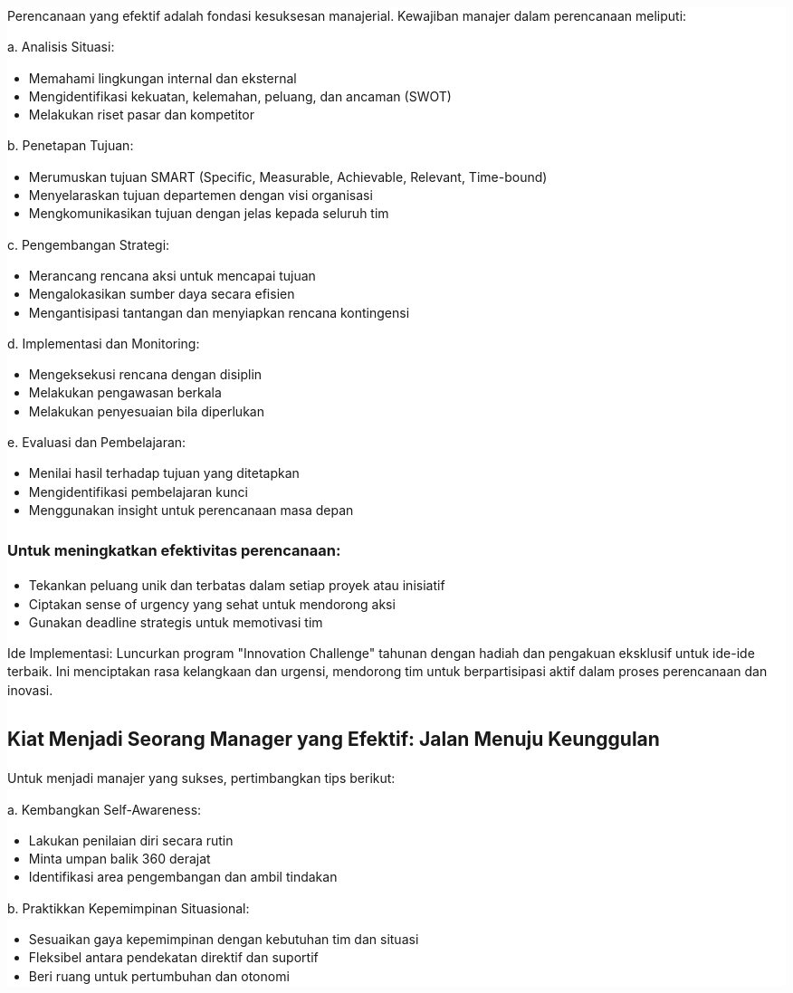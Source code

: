 
Perencanaan yang efektif adalah fondasi kesuksesan manajerial. Kewajiban manajer dalam perencanaan meliputi:

a. Analisis Situasi:

*   Memahami lingkungan internal dan eksternal
*   Mengidentifikasi kekuatan, kelemahan, peluang, dan ancaman (SWOT)
*   Melakukan riset pasar dan kompetitor

b. Penetapan Tujuan:

*   Merumuskan tujuan SMART (Specific, Measurable, Achievable, Relevant, Time-bound)
*   Menyelaraskan tujuan departemen dengan visi organisasi
*   Mengkomunikasikan tujuan dengan jelas kepada seluruh tim

c. Pengembangan Strategi:

*   Merancang rencana aksi untuk mencapai tujuan
*   Mengalokasikan sumber daya secara efisien
*   Mengantisipasi tantangan dan menyiapkan rencana kontingensi

d. Implementasi dan Monitoring:

*   Mengeksekusi rencana dengan disiplin
*   Melakukan pengawasan berkala
*   Melakukan penyesuaian bila diperlukan

e. Evaluasi dan Pembelajaran:

*   Menilai hasil terhadap tujuan yang ditetapkan
*   Mengidentifikasi pembelajaran kunci
*   Menggunakan insight untuk perencanaan masa depan

### Untuk meningkatkan efektivitas perencanaan:

*   Tekankan peluang unik dan terbatas dalam setiap proyek atau inisiatif
*   Ciptakan sense of urgency yang sehat untuk mendorong aksi
*   Gunakan deadline strategis untuk memotivasi tim

Ide Implementasi: Luncurkan program "Innovation Challenge" tahunan dengan hadiah dan pengakuan eksklusif untuk ide-ide terbaik. Ini menciptakan rasa kelangkaan dan urgensi, mendorong tim untuk berpartisipasi aktif dalam proses perencanaan dan inovasi.

## Kiat Menjadi Seorang Manager yang Efektif: Jalan Menuju Keunggulan


Untuk menjadi manajer yang sukses, pertimbangkan tips berikut:

a. Kembangkan Self-Awareness:

*   Lakukan penilaian diri secara rutin
*   Minta umpan balik 360 derajat
*   Identifikasi area pengembangan dan ambil tindakan

b. Praktikkan Kepemimpinan Situasional:

*   Sesuaikan gaya kepemimpinan dengan kebutuhan tim dan situasi
*   Fleksibel antara pendekatan direktif dan suportif
*   Beri ruang untuk pertumbuhan dan otonomi
